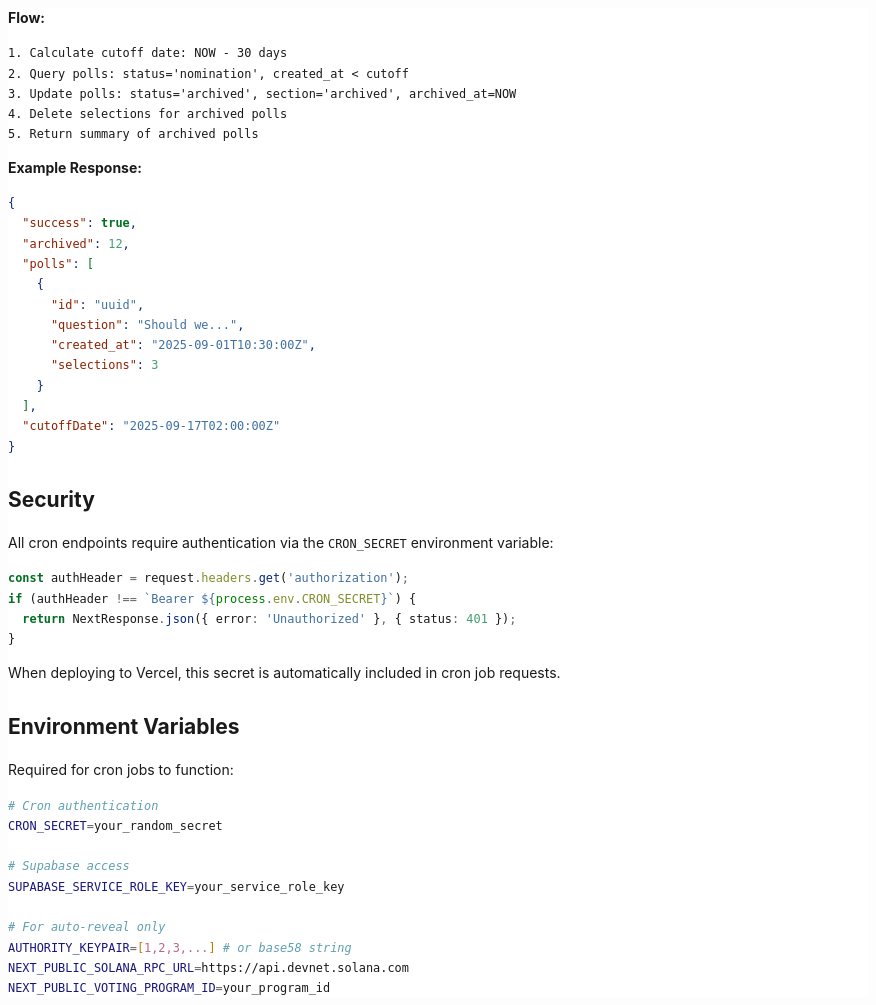 **Flow:**
```
1. Calculate cutoff date: NOW - 30 days
2. Query polls: status='nomination', created_at < cutoff
3. Update polls: status='archived', section='archived', archived_at=NOW
4. Delete selections for archived polls
5. Return summary of archived polls
```

**Example Response:**
```json
{
  "success": true,
  "archived": 12,
  "polls": [
    {
      "id": "uuid",
      "question": "Should we...",
      "created_at": "2025-09-01T10:30:00Z",
      "selections": 3
    }
  ],
  "cutoffDate": "2025-09-17T02:00:00Z"
}
```

## Security

All cron endpoints require authentication via the `CRON_SECRET` environment variable:

```typescript
const authHeader = request.headers.get('authorization');
if (authHeader !== `Bearer ${process.env.CRON_SECRET}`) {
  return NextResponse.json({ error: 'Unauthorized' }, { status: 401 });
}
```

When deploying to Vercel, this secret is automatically included in cron job requests.

## Environment Variables

Required for cron jobs to function:

```bash
# Cron authentication
CRON_SECRET=your_random_secret

# Supabase access
SUPABASE_SERVICE_ROLE_KEY=your_service_role_key

# For auto-reveal only
AUTHORITY_KEYPAIR=[1,2,3,...] # or base58 string
NEXT_PUBLIC_SOLANA_RPC_URL=https://api.devnet.solana.com
NEXT_PUBLIC_VOTING_PROGRAM_ID=your_program_id
```

